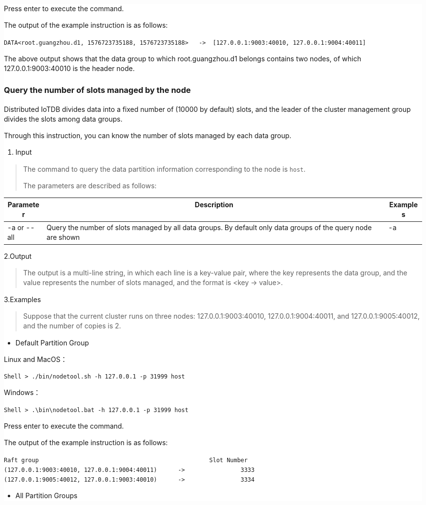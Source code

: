 Press enter to execute the command. 

The output of the example instruction is as follows:
```
DATA<root.guangzhou.d1, 1576723735188, 1576723735188>	->	[127.0.0.1:9003:40010, 127.0.0.1:9004:40011]
```
The above output shows that the data group to which root.guangzhou.d1 belongs contains two nodes,
of which 127.0.0.1:9003:40010 is the header node.


### Query the number of slots managed by the node
Distributed IoTDB divides data into a fixed number of (10000 by default) slots,
and the leader of the cluster management group divides the slots among data groups.

Through this instruction, you can know the number of slots managed by each data group.

1. Input
> The command to query the data partition information corresponding to the node is `host`.
> 
> The parameters are described as follows:

|Parameter|Description|Examples|
|---|---|---|
|-a or --all |Query the number of slots managed by all data groups. By default only data groups of the query node are shown|-a|

2.Output

> The output is a multi-line string, in which each line is a key-value pair, where the key represents the data group,
> and the value represents the number of slots managed, and the format is \<key -> value>.

3.Examples

> Suppose that the current cluster runs on three nodes: 127.0.0.1:9003:40010, 127.0.0.1:9004:40011, and 127.0.0.1:9005:40012,
> and the number of copies is 2.

+ Default Partition Group

Linux and MacOS：

```
Shell > ./bin/nodetool.sh -h 127.0.0.1 -p 31999 host
```
Windows：
```
Shell > .\bin\nodetool.bat -h 127.0.0.1 -p 31999 host
```

Press enter to execute the command. 

The output of the example instruction is as follows:
```
Raft group                                                 Slot Number
(127.0.0.1:9003:40010, 127.0.0.1:9004:40011)      ->                3333
(127.0.0.1:9005:40012, 127.0.0.1:9003:40010)      ->                3334
```
+ All Partition Groups

